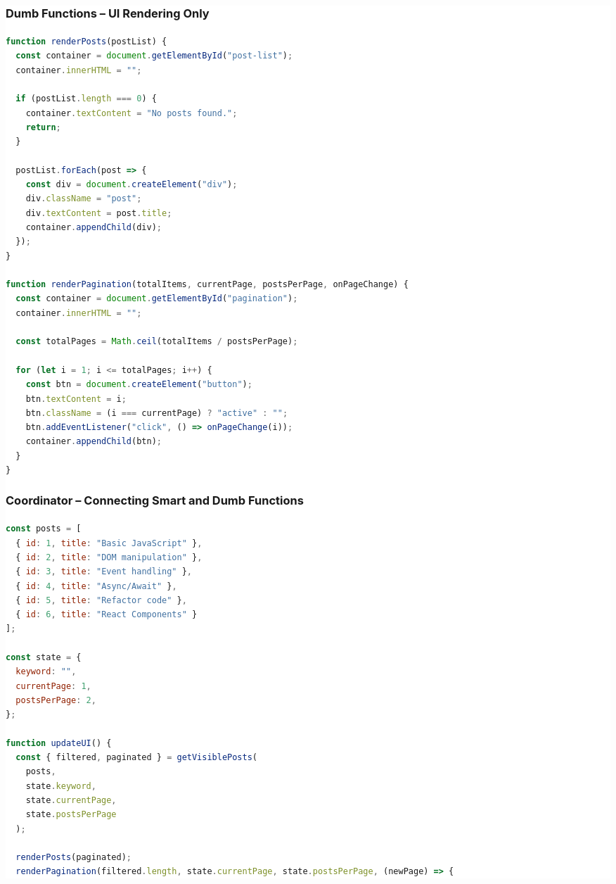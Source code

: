 ### **Dumb Functions – UI Rendering Only**

```javascript
function renderPosts(postList) {
  const container = document.getElementById("post-list");
  container.innerHTML = "";

  if (postList.length === 0) {
    container.textContent = "No posts found.";
    return;
  }

  postList.forEach(post => {
    const div = document.createElement("div");
    div.className = "post";
    div.textContent = post.title;
    container.appendChild(div);
  });
}

function renderPagination(totalItems, currentPage, postsPerPage, onPageChange) {
  const container = document.getElementById("pagination");
  container.innerHTML = "";

  const totalPages = Math.ceil(totalItems / postsPerPage);

  for (let i = 1; i <= totalPages; i++) {
    const btn = document.createElement("button");
    btn.textContent = i;
    btn.className = (i === currentPage) ? "active" : "";
    btn.addEventListener("click", () => onPageChange(i));
    container.appendChild(btn);
  }
}
```

### **Coordinator – Connecting Smart and Dumb Functions**

```javascript
const posts = [
  { id: 1, title: "Basic JavaScript" },
  { id: 2, title: "DOM manipulation" },
  { id: 3, title: "Event handling" },
  { id: 4, title: "Async/Await" },
  { id: 5, title: "Refactor code" },
  { id: 6, title: "React Components" }
];

const state = {
  keyword: "",
  currentPage: 1,
  postsPerPage: 2,
};

function updateUI() {
  const { filtered, paginated } = getVisiblePosts(
    posts,
    state.keyword,
    state.currentPage,
    state.postsPerPage
  );

  renderPosts(paginated);
  renderPagination(filtered.length, state.currentPage, state.postsPerPage, (newPage) => {
```